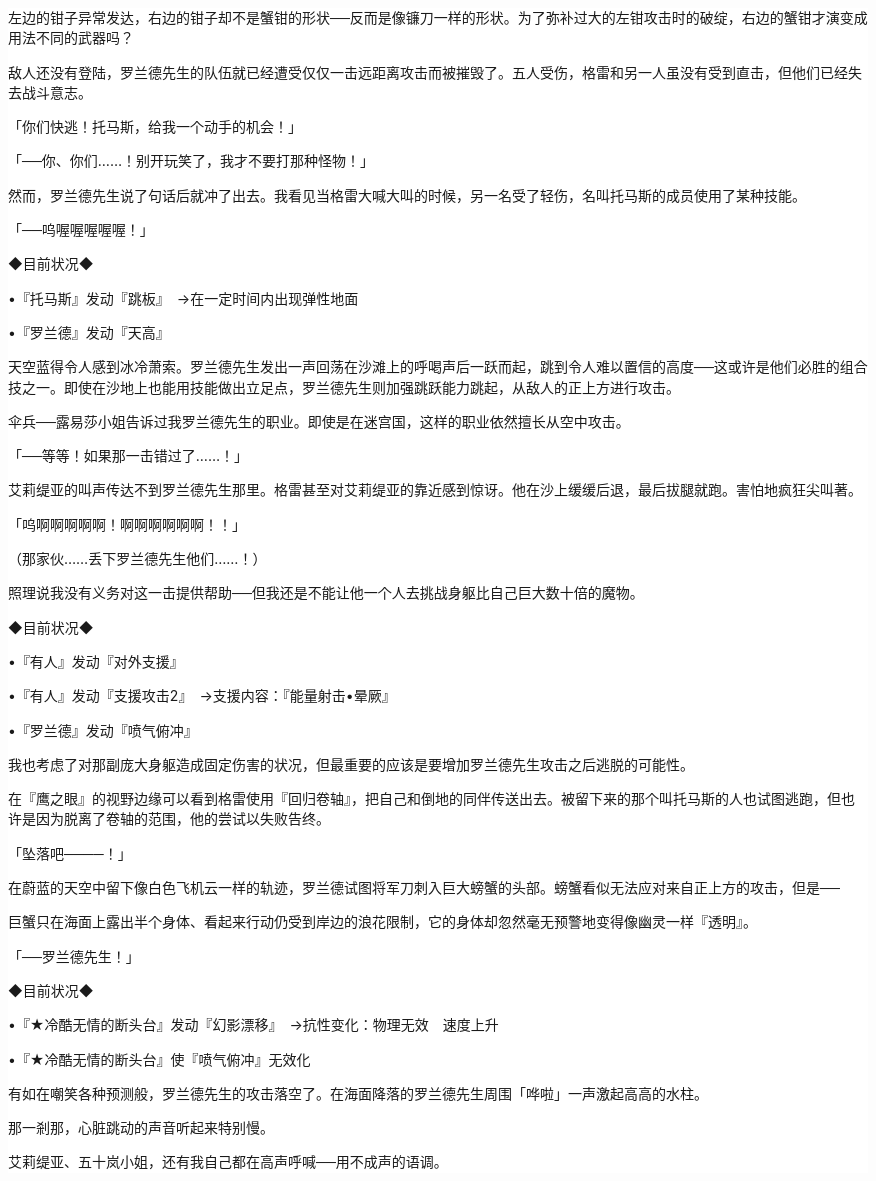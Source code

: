 左边的钳子异常发达，右边的钳子却不是蟹钳的形状──反而是像镰刀一样的形状。为了弥补过大的左钳攻击时的破绽，右边的蟹钳才演变成用法不同的武器吗？

敌人还没有登陆，罗兰德先生的队伍就已经遭受仅仅一击远距离攻击而被摧毁了。五人受伤，格雷和另一人虽没有受到直击，但他们已经失去战斗意志。

「你们快逃！托马斯，给我一个动手的机会！」

「──你、你们……！别开玩笑了，我才不要打那种怪物！」

然而，罗兰德先生说了句话后就冲了出去。我看见当格雷大喊大叫的时候，另一名受了轻伤，名叫托马斯的成员使用了某种技能。

「──呜喔喔喔喔喔！」

◆目前状况◆

•『托马斯』发动『跳板』　→在一定时间内出现弹性地面

•『罗兰德』发动『天高』

天空蓝得令人感到冰冷萧索。罗兰德先生发出一声回荡在沙滩上的呼喝声后一跃而起，跳到令人难以置信的高度──这或许是他们必胜的组合技之一。即使在沙地上也能用技能做出立足点，罗兰德先生则加强跳跃能力跳起，从敌人的正上方进行攻击。

伞兵──露易莎小姐告诉过我罗兰德先生的职业。即使是在迷宫国，这样的职业依然擅长从空中攻击。

「──等等！如果那一击错过了……！」

艾莉缇亚的叫声传达不到罗兰德先生那里。格雷甚至对艾莉缇亚的靠近感到惊讶。他在沙上缓缓后退，最后拔腿就跑。害怕地疯狂尖叫著。

「呜啊啊啊啊啊！啊啊啊啊啊啊！！」

（那家伙……丢下罗兰德先生他们……！）

照理说我没有义务对这一击提供帮助──但我还是不能让他一个人去挑战身躯比自己巨大数十倍的魔物。

◆目前状况◆

•『有人』发动『对外支援』

•『有人』发动『支援攻击2』　→支援内容：『能量射击•晕厥』

•『罗兰德』发动『喷气俯冲』

我也考虑了对那副庞大身躯造成固定伤害的状况，但最重要的应该是要增加罗兰德先生攻击之后逃脱的可能性。

在『鹰之眼』的视野边缘可以看到格雷使用『回归卷轴』，把自己和倒地的同伴传送出去。被留下来的那个叫托马斯的人也试图逃跑，但也许是因为脱离了卷轴的范围，他的尝试以失败告终。

「坠落吧────！」

在蔚蓝的天空中留下像白色飞机云一样的轨迹，罗兰德试图将军刀刺入巨大螃蟹的头部。螃蟹看似无法应对来自正上方的攻击，但是──

巨蟹只在海面上露出半个身体、看起来行动仍受到岸边的浪花限制，它的身体却忽然毫无预警地变得像幽灵一样『透明』。

「──罗兰德先生！」

◆目前状况◆

•『★冷酷无情的断头台』发动『幻影漂移』　→抗性变化：物理无效　速度上升

•『★冷酷无情的断头台』使『喷气俯冲』无效化

有如在嘲笑各种预测般，罗兰德先生的攻击落空了。在海面降落的罗兰德先生周围「哗啦」一声激起高高的水柱。

那一剎那，心脏跳动的声音听起来特别慢。

艾莉缇亚、五十岚小姐，还有我自己都在高声呼喊──用不成声的语调。
